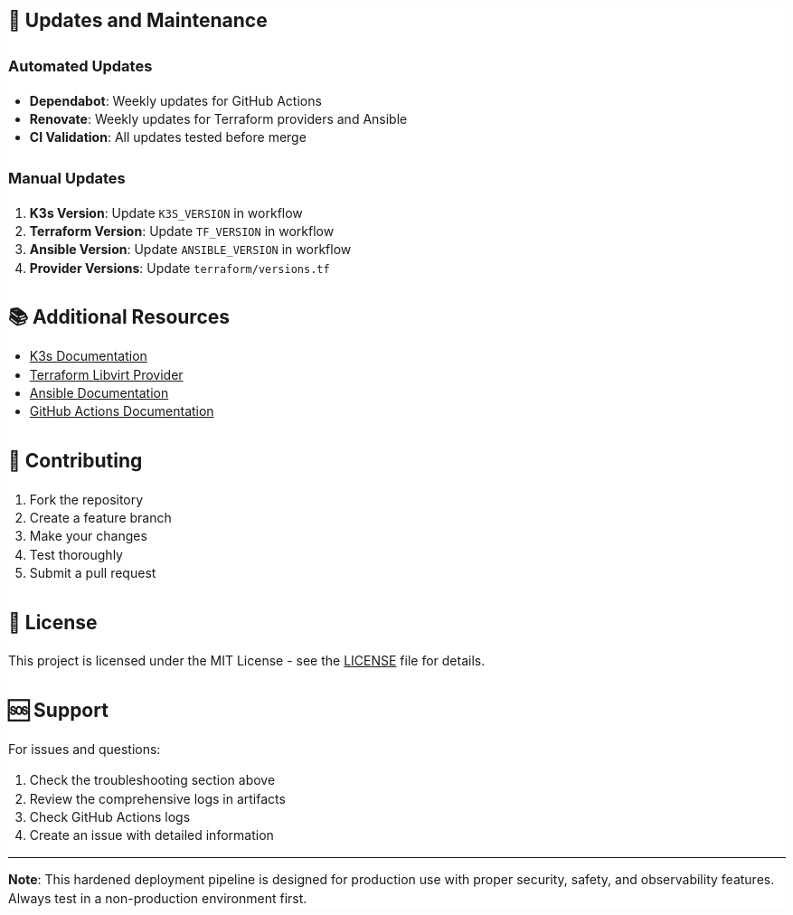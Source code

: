 ## 🔄 Updates and Maintenance

### Automated Updates

- **Dependabot**: Weekly updates for GitHub Actions
- **Renovate**: Weekly updates for Terraform providers and Ansible
- **CI Validation**: All updates tested before merge

### Manual Updates

1. **K3s Version**: Update `K3S_VERSION` in workflow
2. **Terraform Version**: Update `TF_VERSION` in workflow
3. **Ansible Version**: Update `ANSIBLE_VERSION` in workflow
4. **Provider Versions**: Update `terraform/versions.tf`

## 📚 Additional Resources

- [K3s Documentation](https://docs.k3s.io/)
- [Terraform Libvirt Provider](https://registry.terraform.io/providers/dmacvicar/libvirt/latest)
- [Ansible Documentation](https://docs.ansible.com/)
- [GitHub Actions Documentation](https://docs.github.com/en/actions)

## 🤝 Contributing

1. Fork the repository
2. Create a feature branch
3. Make your changes
4. Test thoroughly
5. Submit a pull request

## 📄 License

This project is licensed under the MIT License - see the [LICENSE](LICENSE) file for details.

## 🆘 Support

For issues and questions:

1. Check the troubleshooting section above
2. Review the comprehensive logs in artifacts
3. Check GitHub Actions logs
4. Create an issue with detailed information

---

**Note**: This hardened deployment pipeline is designed for production use with proper security, safety, and observability features. Always test in a non-production environment first.
